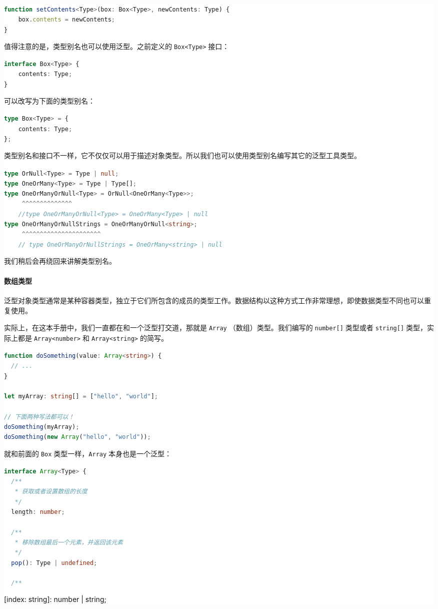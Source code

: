 ```ts
function setContents<Type>(box: Box<Type>, newContents: Type) {
    box.contents = newContents;
}
```

值得注意的是，类型别名也可以使用泛型。之前定义的 `Box<Type>` 接口：

```ts
interface Box<Type> {
    contents: Type;
}
```

可以改写为下面的类型别名：

```ts
type Box<Type> = {
    contents: Type;
};
```

类型别名和接口不一样，它不仅仅可以用于描述对象类型。所以我们也可以使用类型别名编写其它的泛型工具类型。

```ts
type OrNull<Type> = Type | null;
type OneOrMany<Type> = Type | Type[];
type OneOrManyOrNull<Type> = OrNull<OneOrMany<Type>>;
	 ^^^^^^^^^^^^^^
    //type OneOrManyOrNull<Type> = OneOrMany<Type> | null
type OneOrManyOrNullStrings = OneOrManyOrNull<string>;
     ^^^^^^^^^^^^^^^^^^^^^^          
    // type OneOrManyOrNullStrings = OneOrMany<string> | null         
```

我们稍后会再绕回来讲解类型别名。

#### 数组类型

泛型对象类型通常是某种容器类型，独立于它们所包含的成员的类型工作。数据结构以这种方式工作非常理想，即使数据类型不同也可以重复使用。

实际上，在这本手册中，我们一直都在和一个泛型打交道，那就是 `Array` （数组）类型。我们编写的 `number[]` 类型或者 `string[]` 类型，实际上都是 `Array<number>` 和 `Array<string>` 的简写。

```ts
function doSomething(value: Array<string>) {
  // ...
}
 
let myArray: string[] = ["hello", "world"];
 
// 下面两种写法都可以！
doSomething(myArray);
doSomething(new Array("hello", "world"));
```

就和前面的 `Box` 类型一样，`Array` 本身也是一个泛型：

```ts
interface Array<Type> {
  /**
   * 获取或者设置数组的长度
   */
  length: number;
 
  /**
   * 移除数组最后一个元素，并返回该元素
   */
  pop(): Type | undefined;
 
  /**
```

  [x: number]: Animal;
  [x: string]: Dog;
  [index: string]: number | string;
